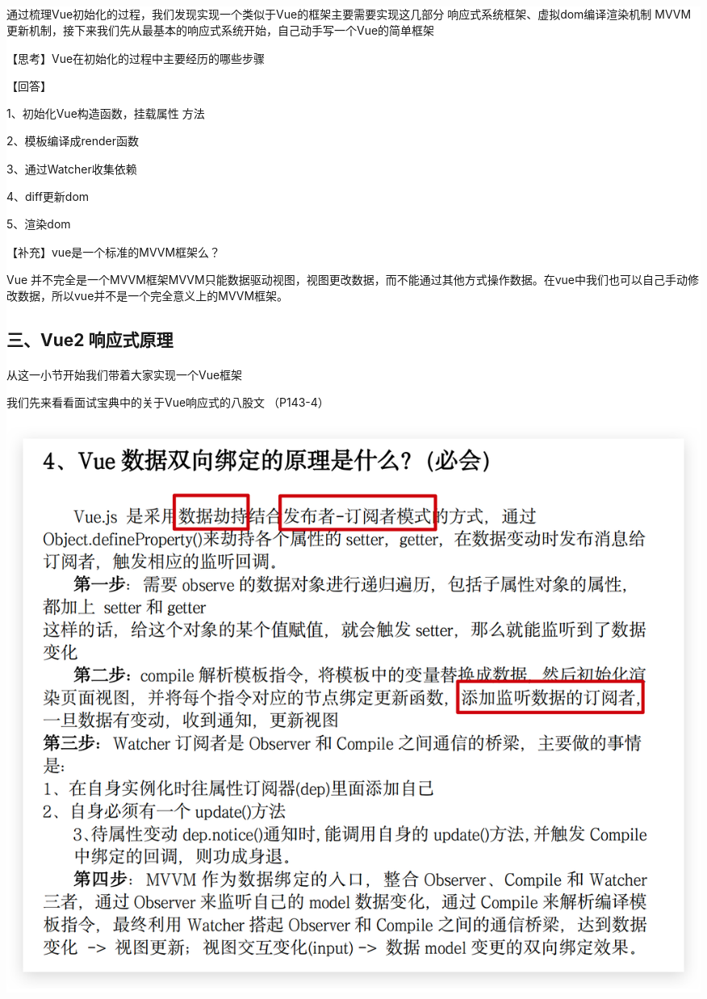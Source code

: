 通过梳理Vue初始化的过程，我们发现实现一个类似于Vue的框架主要需要实现这几部分 响应式系统框架、虚拟dom编译渲染机制 MVVM更新机制，接下来我们先从最基本的响应式系统开始，自己动手写一个Vue的简单框架

【思考】Vue在初始化的过程中主要经历的哪些步骤

【回答】

1、初始化Vue构造函数，挂载属性 方法

2、模板编译成render函数

3、通过Watcher收集依赖

4、diff更新dom

5、渲染dom



【补充】vue是一个标准的MVVM框架么？

Vue 并不完全是一个MVVM框架MVVM只能数据驱动视图，视图更改数据，而不能通过其他方式操作数据。在vue中我们也可以自己手动修改数据，所以vue并不是一个完全意义上的MVVM框架。



## 三、Vue2 响应式原理

从这一小节开始我们带着大家实现一个Vue框架

我们先来看看面试宝典中的关于Vue响应式的八股文 （P143-4）

![image-20230712205031984](assets/image-20230712205031984.png)
